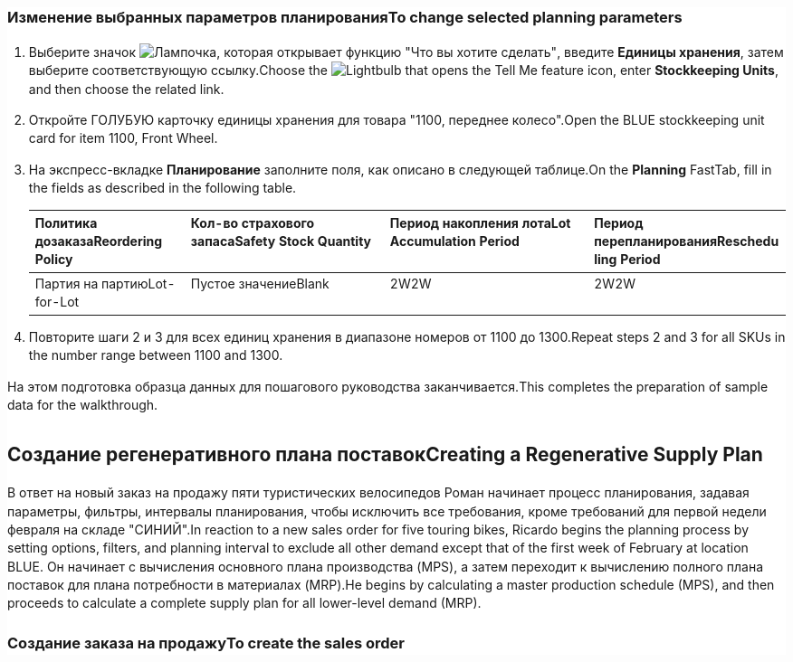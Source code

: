 ### <a name="to-change-selected-planning-parameters"></a><span data-ttu-id="8f10f-152">Изменение выбранных параметров планирования</span><span class="sxs-lookup"><span data-stu-id="8f10f-152">To change selected planning parameters</span></span>  

1.  <span data-ttu-id="8f10f-153">Выберите значок ![Лампочка, которая открывает функцию "Что вы хотите сделать"](media/ui-search/search_small.png "Что вы хотите сделать"), введите **Единицы хранения**, затем выберите соответствующую ссылку.</span><span class="sxs-lookup"><span data-stu-id="8f10f-153">Choose the ![Lightbulb that opens the Tell Me feature](media/ui-search/search_small.png "Tell me what you want to do") icon, enter **Stockkeeping Units**, and then choose the related link.</span></span>  
2.  <span data-ttu-id="8f10f-154">Откройте ГОЛУБУЮ карточку единицы хранения для товара "1100, переднее колесо".</span><span class="sxs-lookup"><span data-stu-id="8f10f-154">Open the BLUE stockkeeping unit card for item 1100, Front Wheel.</span></span>  
3.  <span data-ttu-id="8f10f-155">На экспресс-вкладке **Планирование** заполните поля, как описано в следующей таблице.</span><span class="sxs-lookup"><span data-stu-id="8f10f-155">On the **Planning** FastTab, fill in the fields as described in the following table.</span></span>  

    |<span data-ttu-id="8f10f-156">Политика дозаказа</span><span class="sxs-lookup"><span data-stu-id="8f10f-156">Reordering Policy</span></span>|<span data-ttu-id="8f10f-157">Кол-во страхового запаса</span><span class="sxs-lookup"><span data-stu-id="8f10f-157">Safety Stock Quantity</span></span>|<span data-ttu-id="8f10f-158">Период накопления лота</span><span class="sxs-lookup"><span data-stu-id="8f10f-158">Lot Accumulation Period</span></span>|<span data-ttu-id="8f10f-159">Период перепланирования</span><span class="sxs-lookup"><span data-stu-id="8f10f-159">Rescheduling Period</span></span>|  
    |-------------------------------------------|-----------------------------------------------|-------------------------------------------------|---------------------------------------------|  
    |<span data-ttu-id="8f10f-160">Партия на партию</span><span class="sxs-lookup"><span data-stu-id="8f10f-160">Lot-for-Lot</span></span>|<span data-ttu-id="8f10f-161">Пустое значение</span><span class="sxs-lookup"><span data-stu-id="8f10f-161">Blank</span></span>|<span data-ttu-id="8f10f-162">2W</span><span class="sxs-lookup"><span data-stu-id="8f10f-162">2W</span></span>|<span data-ttu-id="8f10f-163">2W</span><span class="sxs-lookup"><span data-stu-id="8f10f-163">2W</span></span>|  

4.  <span data-ttu-id="8f10f-164">Повторите шаги 2 и 3 для всех единиц хранения в диапазоне номеров от 1100 до 1300.</span><span class="sxs-lookup"><span data-stu-id="8f10f-164">Repeat steps 2 and 3 for all SKUs in the number range between 1100 and 1300.</span></span>  

 <span data-ttu-id="8f10f-165">На этом подготовка образца данных для пошагового руководства заканчивается.</span><span class="sxs-lookup"><span data-stu-id="8f10f-165">This completes the preparation of sample data for the walkthrough.</span></span>  

## <a name="creating-a-regenerative-supply-plan"></a><span data-ttu-id="8f10f-166">Создание регенеративного плана поставок</span><span class="sxs-lookup"><span data-stu-id="8f10f-166">Creating a Regenerative Supply Plan</span></span>  
 <span data-ttu-id="8f10f-167">В ответ на новый заказ на продажу пяти туристических велосипедов Роман начинает процесс планирования, задавая параметры, фильтры, интервалы планирования, чтобы исключить все требования, кроме требований для первой недели февраля на складе "СИНИЙ".</span><span class="sxs-lookup"><span data-stu-id="8f10f-167">In reaction to a new sales order for five touring bikes, Ricardo begins the planning process by setting options, filters, and planning interval to exclude all other demand except that of the first week of February at location BLUE.</span></span> <span data-ttu-id="8f10f-168">Он начинает с вычисления основного плана производства (MPS), а затем переходит к вычислению полного плана поставок для плана потребности в материалах (MRP).</span><span class="sxs-lookup"><span data-stu-id="8f10f-168">He begins by calculating a master production schedule (MPS), and then proceeds to calculate a complete supply plan for all lower-level demand (MRP).</span></span>  

### <a name="to-create-the-sales-order"></a><span data-ttu-id="8f10f-169">Создание заказа на продажу</span><span class="sxs-lookup"><span data-stu-id="8f10f-169">To create the sales order</span></span>  

